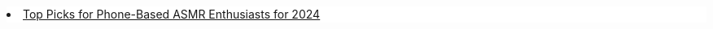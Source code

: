 <li><a href="https://youtube-sure.techidaily.com/icks-for-phone-based-asmr-enthusiasts-for-2024/"><u>Top Picks for Phone-Based ASMR Enthusiasts for 2024</u></a></li>
</ul></div>

